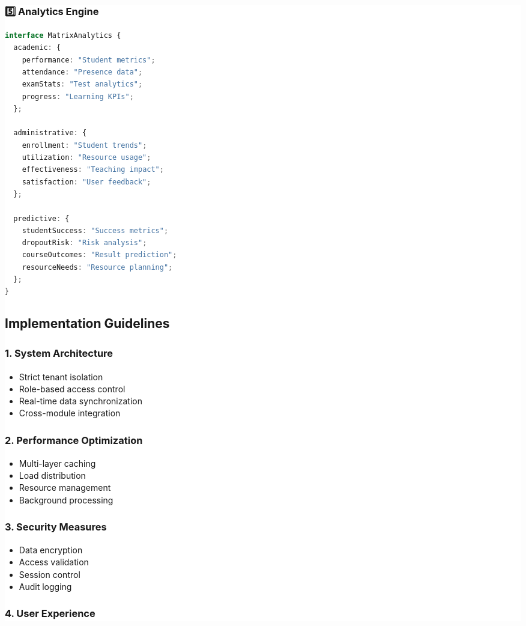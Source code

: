 ### 5️⃣ Analytics Engine

```typescript
interface MatrixAnalytics {
  academic: {
    performance: "Student metrics";
    attendance: "Presence data";
    examStats: "Test analytics";
    progress: "Learning KPIs";
  };

  administrative: {
    enrollment: "Student trends";
    utilization: "Resource usage";
    effectiveness: "Teaching impact";
    satisfaction: "User feedback";
  };

  predictive: {
    studentSuccess: "Success metrics";
    dropoutRisk: "Risk analysis";
    courseOutcomes: "Result prediction";
    resourceNeeds: "Resource planning";
  };
}
```

## Implementation Guidelines

### 1. System Architecture

- Strict tenant isolation
- Role-based access control
- Real-time data synchronization
- Cross-module integration

### 2. Performance Optimization

- Multi-layer caching
- Load distribution
- Resource management
- Background processing

### 3. Security Measures

- Data encryption
- Access validation
- Session control
- Audit logging

### 4. User Experience
